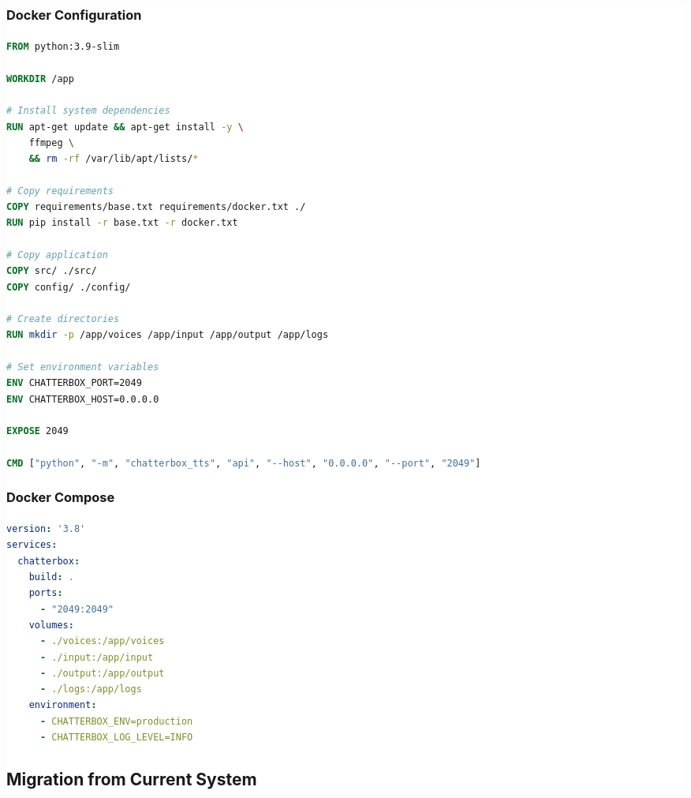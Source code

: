 ### Docker Configuration

```dockerfile
FROM python:3.9-slim

WORKDIR /app

# Install system dependencies
RUN apt-get update && apt-get install -y \
    ffmpeg \
    && rm -rf /var/lib/apt/lists/*

# Copy requirements
COPY requirements/base.txt requirements/docker.txt ./
RUN pip install -r base.txt -r docker.txt

# Copy application
COPY src/ ./src/
COPY config/ ./config/

# Create directories
RUN mkdir -p /app/voices /app/input /app/output /app/logs

# Set environment variables
ENV CHATTERBOX_PORT=2049
ENV CHATTERBOX_HOST=0.0.0.0

EXPOSE 2049

CMD ["python", "-m", "chatterbox_tts", "api", "--host", "0.0.0.0", "--port", "2049"]
```

### Docker Compose

```yaml
version: '3.8'
services:
  chatterbox:
    build: .
    ports:
      - "2049:2049"
    volumes:
      - ./voices:/app/voices
      - ./input:/app/input
      - ./output:/app/output
      - ./logs:/app/logs
    environment:
      - CHATTERBOX_ENV=production
      - CHATTERBOX_LOG_LEVEL=INFO
```

## Migration from Current System
